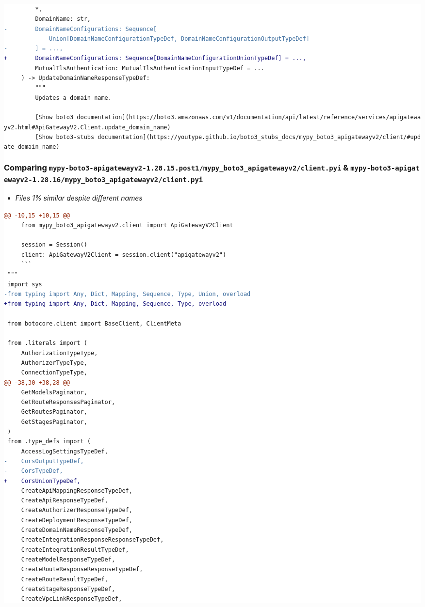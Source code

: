 ```diff
         *,
         DomainName: str,
-        DomainNameConfigurations: Sequence[
-            Union[DomainNameConfigurationTypeDef, DomainNameConfigurationOutputTypeDef]
-        ] = ...,
+        DomainNameConfigurations: Sequence[DomainNameConfigurationUnionTypeDef] = ...,
         MutualTlsAuthentication: MutualTlsAuthenticationInputTypeDef = ...
     ) -> UpdateDomainNameResponseTypeDef:
         """
         Updates a domain name.
 
         [Show boto3 documentation](https://boto3.amazonaws.com/v1/documentation/api/latest/reference/services/apigatewayv2.html#ApiGatewayV2.Client.update_domain_name)
         [Show boto3-stubs documentation](https://youtype.github.io/boto3_stubs_docs/mypy_boto3_apigatewayv2/client/#update_domain_name)
```

### Comparing `mypy-boto3-apigatewayv2-1.28.15.post1/mypy_boto3_apigatewayv2/client.pyi` & `mypy-boto3-apigatewayv2-1.28.16/mypy_boto3_apigatewayv2/client.pyi`

 * *Files 1% similar despite different names*

```diff
@@ -10,15 +10,15 @@
     from mypy_boto3_apigatewayv2.client import ApiGatewayV2Client
 
     session = Session()
     client: ApiGatewayV2Client = session.client("apigatewayv2")
     ```
 """
 import sys
-from typing import Any, Dict, Mapping, Sequence, Type, Union, overload
+from typing import Any, Dict, Mapping, Sequence, Type, overload
 
 from botocore.client import BaseClient, ClientMeta
 
 from .literals import (
     AuthorizationTypeType,
     AuthorizerTypeType,
     ConnectionTypeType,
@@ -38,30 +38,28 @@
     GetModelsPaginator,
     GetRouteResponsesPaginator,
     GetRoutesPaginator,
     GetStagesPaginator,
 )
 from .type_defs import (
     AccessLogSettingsTypeDef,
-    CorsOutputTypeDef,
-    CorsTypeDef,
+    CorsUnionTypeDef,
     CreateApiMappingResponseTypeDef,
     CreateApiResponseTypeDef,
     CreateAuthorizerResponseTypeDef,
     CreateDeploymentResponseTypeDef,
     CreateDomainNameResponseTypeDef,
     CreateIntegrationResponseResponseTypeDef,
     CreateIntegrationResultTypeDef,
     CreateModelResponseTypeDef,
     CreateRouteResponseResponseTypeDef,
     CreateRouteResultTypeDef,
     CreateStageResponseTypeDef,
     CreateVpcLinkResponseTypeDef,
```